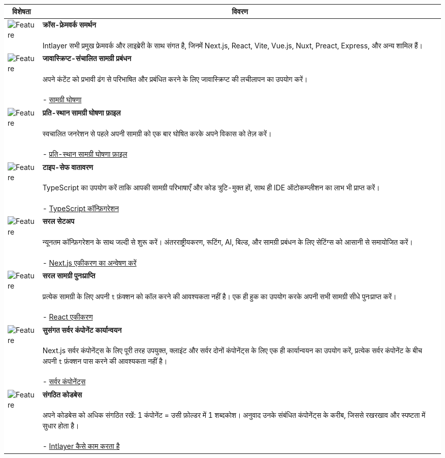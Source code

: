 | विशेषता                                                                                                                                             | विवरण                                                                                                                                                                                                                                                                                                                                                                                                          |
| --------------------------------------------------------------------------------------------------------------------------------------------------- | -------------------------------------------------------------------------------------------------------------------------------------------------------------------------------------------------------------------------------------------------------------------------------------------------------------------------------------------------------------------------------------------------------------- |
| <img src="https://github.com/aymericzip/intlayer/blob/main/docs/assets/frameworks.png?raw=true" alt="Feature" width="700">                          | **क्रॉस-फ्रेमवर्क समर्थन**<br><br>Intlayer सभी प्रमुख फ्रेमवर्क और लाइब्रेरी के साथ संगत है, जिनमें Next.js, React, Vite, Vue.js, Nuxt, Preact, Express, और अन्य शामिल हैं।                                                                                                                                                                                                                                    |
| <img src="https://github.com/aymericzip/intlayer/blob/main/docs/assets/javascript_content_management.png?raw=true" alt="Feature" width="700">       | **जावास्क्रिप्ट-संचालित सामग्री प्रबंधन**<br><br>अपने कंटेंट को प्रभावी ढंग से परिभाषित और प्रबंधित करने के लिए जावास्क्रिप्ट की लचीलापन का उपयोग करें। <br><br> - [सामग्री घोषणा](https://intlayer.org/doc/concept/content)                                                                                                                                                                                   |
| <img src="https://github.com/aymericzip/intlayer/blob/main/docs/assets/per_locale_content_declaration_file.png?raw=true" alt="Feature" width="700"> | **प्रति-स्थान सामग्री घोषणा फ़ाइल**<br><br>स्वचालित जनरेशन से पहले अपनी सामग्री को एक बार घोषित करके अपने विकास को तेज़ करें।<br><br> - [प्रति-स्थान सामग्री घोषणा फ़ाइल](https://intlayer.org/doc/concept/per-locale-file)                                                                                                                                                                                    |
| <img src="https://github.com/aymericzip/intlayer/blob/main/docs/assets/autocompletion.png?raw=true" alt="Feature" width="700">                      | **टाइप-सेफ वातावरण**<br><br>TypeScript का उपयोग करें ताकि आपकी सामग्री परिभाषाएँ और कोड त्रुटि-मुक्त हों, साथ ही IDE ऑटोकम्प्लीशन का लाभ भी प्राप्त करें।<br><br> - [TypeScript कॉन्फ़िगरेशन](https://intlayer.org/doc/environment/vite-and-react#configure-typescript)                                                                                                                                        |
| <img src="https://github.com/aymericzip/intlayer/blob/main/docs/assets/config_file.png?raw=true" alt="Feature" width="700">                         | **सरल सेटअप**<br><br>न्यूनतम कॉन्फ़िगरेशन के साथ जल्दी से शुरू करें। अंतरराष्ट्रीयकरण, रूटिंग, AI, बिल्ड, और सामग्री प्रबंधन के लिए सेटिंग्स को आसानी से समायोजित करें। <br><br> - [Next.js एकीकरण का अन्वेषण करें](https://intlayer.org/doc/environment/nextjs)                                                                                                                                               |
| <img src="https://github.com/aymericzip/intlayer/blob/main/docs/assets/content_retrieval.png?raw=true" alt="Feature" width="700">                   | **सरल सामग्री पुनःप्राप्ति**<br><br>प्रत्येक सामग्री के लिए अपनी `t` फ़ंक्शन को कॉल करने की आवश्यकता नहीं है। एक ही हुक का उपयोग करके अपनी सभी सामग्री सीधे पुनःप्राप्त करें।<br><br> - [React एकीकरण](https://intlayer.org/doc/environment/create-react-app)                                                                                                                                                  |
| <img src="https://github.com/aymericzip/intlayer/blob/main/docs/assets/server_component.png?raw=true" alt="Feature" width="700">                    | **सुसंगत सर्वर कंपोनेंट कार्यान्वयन**<br><br>Next.js सर्वर कंपोनेंट्स के लिए पूरी तरह उपयुक्त, क्लाइंट और सर्वर दोनों कंपोनेंट्स के लिए एक ही कार्यान्वयन का उपयोग करें, प्रत्येक सर्वर कंपोनेंट के बीच अपनी `t` फ़ंक्शन पास करने की आवश्यकता नहीं है। <br><br> - [सर्वर कंपोनेंट्स](https://intlayer.org/doc/environment/nextjs#step-7-utilize-content-in-your-code)                                          |
| <img src="https://github.com/aymericzip/intlayer/blob/main/docs/assets/file_tree.png?raw=true" alt="Feature" width="700">                           | **संगठित कोडबेस**<br><br>अपने कोडबेस को अधिक संगठित रखें: 1 कंपोनेंट = उसी फ़ोल्डर में 1 शब्दकोश। अनुवाद उनके संबंधित कंपोनेंट्स के करीब, जिससे रखरखाव और स्पष्टता में सुधार होता है। <br><br> - [Intlayer कैसे काम करता है](https://intlayer.org/doc/concept/how-works-intlayer)                                                                                                                              |